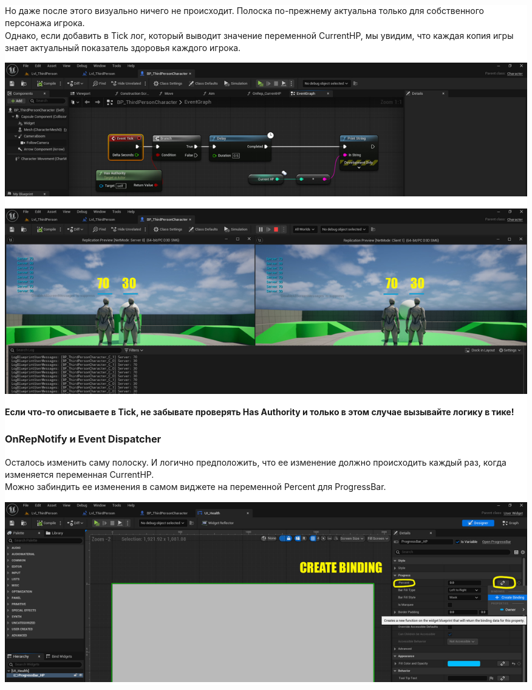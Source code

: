 Но даже после этого визуально ничего не происходит. Полоска по-прежнему актуальна только для собственного персонажа игрока.  
Однако, если добавить в Tick лог, который выводит значение переменной CurrentHP, мы увидим, что каждая копия игры знает актуальный показатель здоровья каждого игрока. 

![img_025](../images/img_025.jpg)

![img_024](../images/img_024.jpg)

**Если что-то описываетe в Tick, не забывате проверять Has Authority и только в этом случае вызывайте логику в тике!**

### OnRepNotify и Event Dispatcher

Осталось изменить саму полоску. И логично предположить, что ее изменение должно происходить каждый раз, когда изменяется переменная CurrentHP.  
Можно забиндить ее изменения в самом виджете на переменной Percent для ProgressBar.

![img_026](../images/img_026.jpg)
